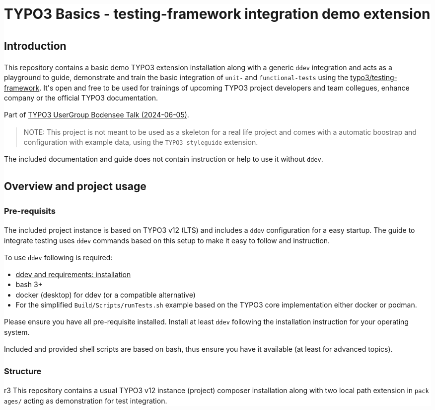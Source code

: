 # TYPO3 Basics - testing-framework integration demo extension

## Introduction

This repository contains a basic demo TYPO3 extension installation
along with a generic `ddev` integration and acts as a playground
to guide, demonstrate and train the basic integration of `unit-`
and `functional-tests` using the [typo3/testing-framework](https://github.com/typo3/testing-framework). It's
open and free to be used for trainings of upcoming TYPO3 project
developers and team collegues, enhance company or the official
TYPO3 documentation.

Part of [TYPO3 UserGroup Bodensee Talk (2024-06-05)](https://github.com/sbuerk/tf-basics-usergroup-bodensee-slides).

> NOTE: This project is not meant to be used as a skeleton for
> a real life project and comes with a automatic boostrap and
> configuration with example data, using the `TYPO3 styleguide`
> extension.

The included documentation and guide does not contain instruction
or help to use it without `ddev`.


## Overview and project usage

### Pre-requisits

The included project instance is based on TYPO3 v12 (LTS) and
includes a `ddev` configuration for a easy startup. The guide
to integrate testing uses `ddev` commands based on this setup
to make it easy to follow and instruction.

To use `ddev` following is required:

* [ddev and requirements: installation]()
* bash 3+
* docker (desktop) for ddev (or a compatible alternative)
* For the simplified `Build/Scripts/runTests.sh` example based
  on the TYPO3 core implementation either docker or podman.

Please ensure you have all pre-requisite installed. Install at
least `ddev` following the installation instruction for your
operating system.

Included and provided shell scripts are based on bash, thus
ensure you have it available (at least for advanced topics).

### Structure
r3
This repository contains a usual TYPO3 v12 instance (project)
composer installation along with two local path extension in
`packages/` acting as demonstration for test integration.

